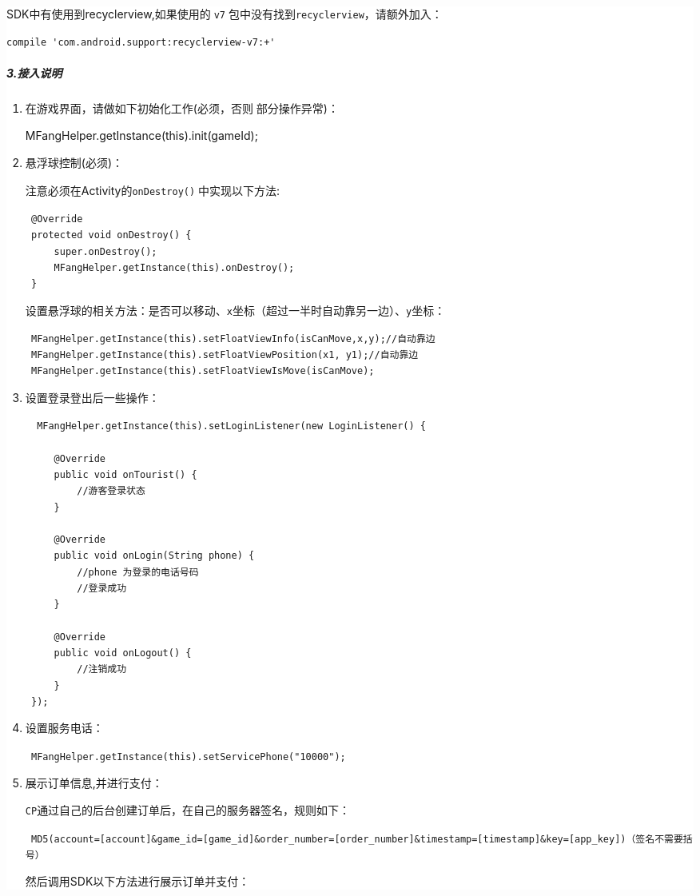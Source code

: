   SDK中有使用到recyclerview,如果使用的 `v7` 包中没有找到`recyclerview`，请额外加入：
   
`compile 'com.android.support:recyclerview-v7:+'`
     
##### 3.接入说明  

1. 在游戏界面，请做如下初始化工作(必须，否则 部分操作异常)：

	MFangHelper.getInstance(this).init(gameId);

1. 悬浮球控制(必须)：  
	
    注意必须在Activity的`onDestroy()` 中实现以下方法:
       
    	@Override
    	protected void onDestroy() {
    		super.onDestroy();
    		MFangHelper.getInstance(this).onDestroy();
    	}
    
     设置悬浮球的相关方法：是否可以移动、`x`坐标（超过一半时自动靠另一边）、`y`坐标：

	    MFangHelper.getInstance(this).setFloatViewInfo(isCanMove,x,y);//自动靠边
	    MFangHelper.getInstance(this).setFloatViewPosition(x1, y1);//自动靠边
	    MFangHelper.getInstance(this).setFloatViewIsMove(isCanMove);

1. 设置登录登出后一些操作：  

    	 MFangHelper.getInstance(this).setLoginListener(new LoginListener() {

			@Override
			public void onTourist() {
				//游客登录状态
			}

            @Override
            public void onLogin(String phone) {
				//phone 为登录的电话号码
				//登录成功
            }

            @Override
            public void onLogout() {
				//注销成功
            }
        });


1. 设置服务电话：

    	MFangHelper.getInstance(this).setServicePhone("10000");

1. 展示订单信息,并进行支付：


  	`CP`通过自己的后台创建订单后，在自己的服务器签名，规则如下：

 		MD5(account=[account]&game_id=[game_id]&order_number=[order_number]&timestamp=[timestamp]&key=[app_key])（签名不需要括号）

  	然后调用SDK以下方法进行展示订单并支付：
